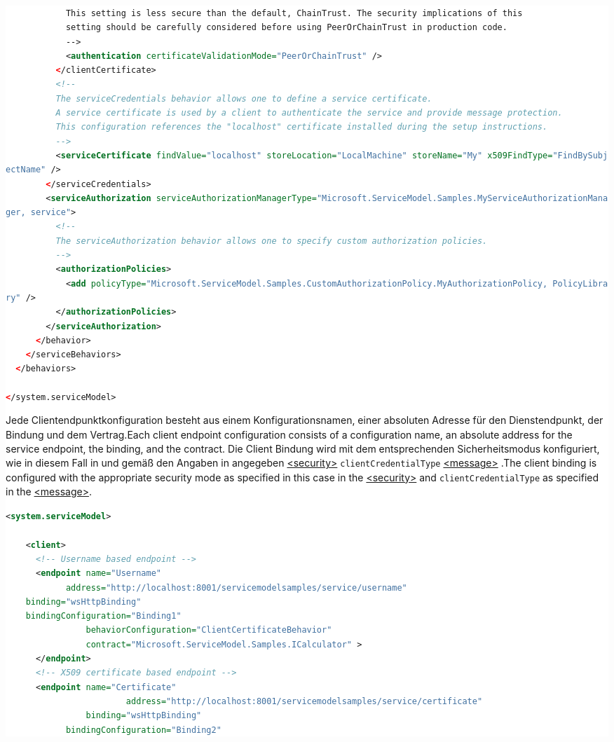 ```xml
            This setting is less secure than the default, ChainTrust. The security implications of this
            setting should be carefully considered before using PeerOrChainTrust in production code.
            -->
            <authentication certificateValidationMode="PeerOrChainTrust" />
          </clientCertificate>
          <!--
          The serviceCredentials behavior allows one to define a service certificate.
          A service certificate is used by a client to authenticate the service and provide message protection.
          This configuration references the "localhost" certificate installed during the setup instructions.
          -->
          <serviceCertificate findValue="localhost" storeLocation="LocalMachine" storeName="My" x509FindType="FindBySubjectName" />
        </serviceCredentials>
        <serviceAuthorization serviceAuthorizationManagerType="Microsoft.ServiceModel.Samples.MyServiceAuthorizationManager, service">
          <!--
          The serviceAuthorization behavior allows one to specify custom authorization policies.
          -->
          <authorizationPolicies>
            <add policyType="Microsoft.ServiceModel.Samples.CustomAuthorizationPolicy.MyAuthorizationPolicy, PolicyLibrary" />
          </authorizationPolicies>
        </serviceAuthorization>
      </behavior>
    </serviceBehaviors>
  </behaviors>

</system.serviceModel>
```

<span data-ttu-id="40908-125">Jede Clientendpunktkonfiguration besteht aus einem Konfigurationsnamen, einer absoluten Adresse für den Dienstendpunkt, der Bindung und dem Vertrag.</span><span class="sxs-lookup"><span data-stu-id="40908-125">Each client endpoint configuration consists of a configuration name, an absolute address for the service endpoint, the binding, and the contract.</span></span> <span data-ttu-id="40908-126">Die Client Bindung wird mit dem entsprechenden Sicherheitsmodus konfiguriert, wie in diesem Fall in und gemäß den Angaben in angegeben [\<security>](../../configure-apps/file-schema/wcf/security-of-wshttpbinding.md) `clientCredentialType` [\<message>](../../configure-apps/file-schema/wcf/message-of-wshttpbinding.md) .</span><span class="sxs-lookup"><span data-stu-id="40908-126">The client binding is configured with the appropriate security mode as specified in this case in the [\<security>](../../configure-apps/file-schema/wcf/security-of-wshttpbinding.md) and `clientCredentialType` as specified in the [\<message>](../../configure-apps/file-schema/wcf/message-of-wshttpbinding.md).</span></span>

```xml
<system.serviceModel>

    <client>
      <!-- Username based endpoint -->
      <endpoint name="Username"
            address="http://localhost:8001/servicemodelsamples/service/username"
    binding="wsHttpBinding"
    bindingConfiguration="Binding1"
                behaviorConfiguration="ClientCertificateBehavior"
                contract="Microsoft.ServiceModel.Samples.ICalculator" >
      </endpoint>
      <!-- X509 certificate based endpoint -->
      <endpoint name="Certificate"
                        address="http://localhost:8001/servicemodelsamples/service/certificate"
                binding="wsHttpBinding"
            bindingConfiguration="Binding2"
```
